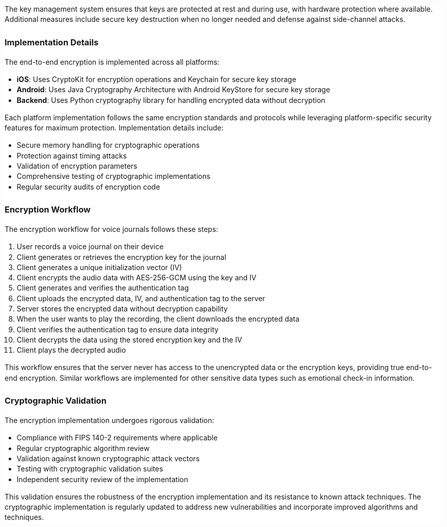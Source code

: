The key management system ensures that keys are protected at rest and during use, with hardware protection where available. Additional measures include secure key destruction when no longer needed and defense against side-channel attacks.

### Implementation Details

The end-to-end encryption is implemented across all platforms:

- **iOS**: Uses CryptoKit for encryption operations and Keychain for secure key storage
- **Android**: Uses Java Cryptography Architecture with Android KeyStore for secure key storage
- **Backend**: Uses Python cryptography library for handling encrypted data without decryption

Each platform implementation follows the same encryption standards and protocols while leveraging platform-specific security features for maximum protection. Implementation details include:

- Secure memory handling for cryptographic operations
- Protection against timing attacks
- Validation of encryption parameters
- Comprehensive testing of cryptographic implementations
- Regular security audits of encryption code

### Encryption Workflow

The encryption workflow for voice journals follows these steps:

1. User records a voice journal on their device
2. Client generates or retrieves the encryption key for the journal
3. Client generates a unique initialization vector (IV)
4. Client encrypts the audio data with AES-256-GCM using the key and IV
5. Client generates and verifies the authentication tag
6. Client uploads the encrypted data, IV, and authentication tag to the server
7. Server stores the encrypted data without decryption capability
8. When the user wants to play the recording, the client downloads the encrypted data
9. Client verifies the authentication tag to ensure data integrity
10. Client decrypts the data using the stored encryption key and the IV
11. Client plays the decrypted audio

This workflow ensures that the server never has access to the unencrypted data or the encryption keys, providing true end-to-end encryption. Similar workflows are implemented for other sensitive data types such as emotional check-in information.

### Cryptographic Validation

The encryption implementation undergoes rigorous validation:

- Compliance with FIPS 140-2 requirements where applicable
- Regular cryptographic algorithm review
- Validation against known cryptographic attack vectors
- Testing with cryptographic validation suites
- Independent security review of the implementation

This validation ensures the robustness of the encryption implementation and its resistance to known attack techniques. The cryptographic implementation is regularly updated to address new vulnerabilities and incorporate improved algorithms and techniques.
